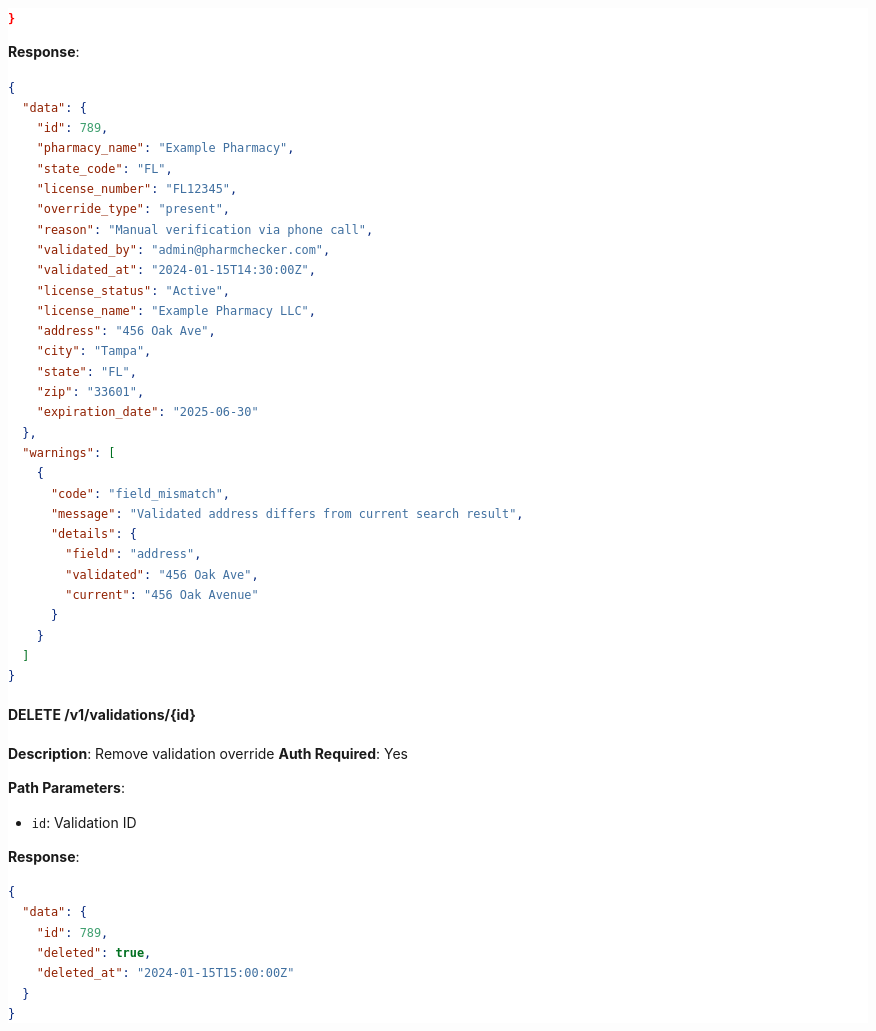 ```json
}
```

**Response**:
```json
{
  "data": {
    "id": 789,
    "pharmacy_name": "Example Pharmacy",
    "state_code": "FL",
    "license_number": "FL12345",
    "override_type": "present",
    "reason": "Manual verification via phone call",
    "validated_by": "admin@pharmchecker.com",
    "validated_at": "2024-01-15T14:30:00Z",
    "license_status": "Active",
    "license_name": "Example Pharmacy LLC",
    "address": "456 Oak Ave",
    "city": "Tampa",
    "state": "FL",
    "zip": "33601",
    "expiration_date": "2025-06-30"
  },
  "warnings": [
    {
      "code": "field_mismatch",
      "message": "Validated address differs from current search result",
      "details": {
        "field": "address",
        "validated": "456 Oak Ave",
        "current": "456 Oak Avenue"
      }
    }
  ]
}
```

#### DELETE /v1/validations/{id}
**Description**: Remove validation override
**Auth Required**: Yes

**Path Parameters**:
- `id`: Validation ID

**Response**:
```json
{
  "data": {
    "id": 789,
    "deleted": true,
    "deleted_at": "2024-01-15T15:00:00Z"
  }
}
```
